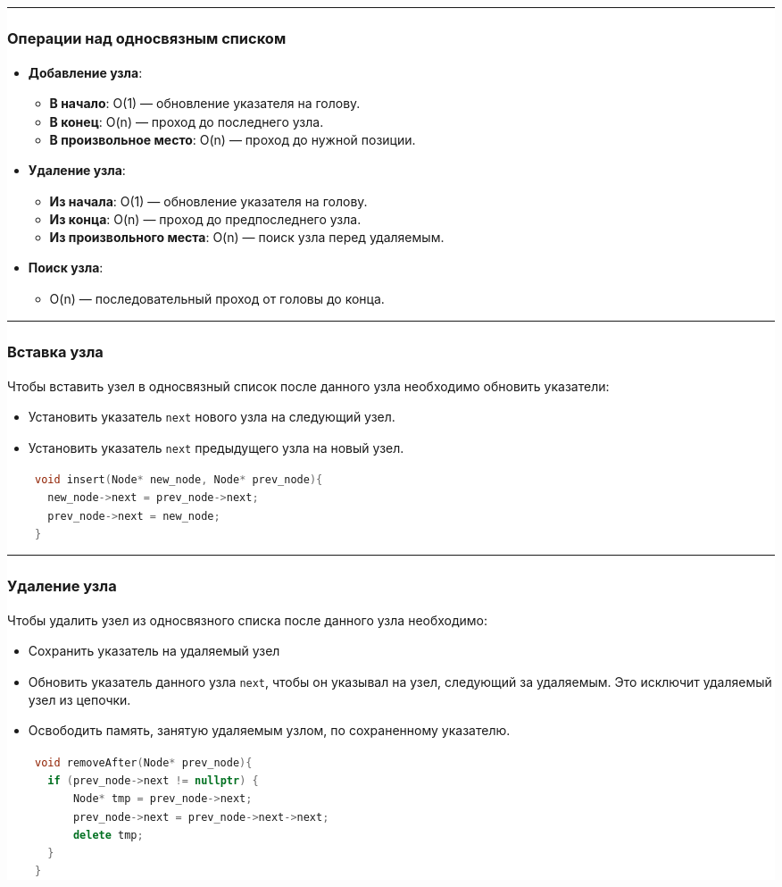 ----

### Операции над односвязным списком

- **Добавление узла**:
  
  - **В начало**: O(1) — обновление указателя на голову.
  - **В конец**: O(n) — проход до последнего узла.
  - **В произвольное место**: O(n) — проход до нужной позиции.
- **Удаление узла**:
  - **Из начала**: O(1) — обновление указателя на голову.
  - **Из конца**: O(n) — проход до предпоследнего узла.
  - **Из произвольного места**: O(n) — поиск узла перед удаляемым.
- **Поиск узла**:

  - O(n) — последовательный проход от головы до конца.

----

### Вставка узла

Чтобы вставить узел в односвязный список после данного узла необходимо обновить указатели:

- Установить указатель `next` нового узла на следующий узел.

- Установить указатель `next` предыдущего узла на новый узел.

  ```c++
   void insert(Node* new_node, Node* prev_node){
     new_node->next = prev_node->next;
     prev_node->next = new_node;
   }
  ```

----

### Удаление узла

Чтобы удалить узел из односвязного списка после данного узла необходимо:

- Сохранить указатель на удаляемый узел

- Обновить указатель данного узла `next`, чтобы он указывал на узел, следующий за удаляемым. Это исключит удаляемый узел из цепочки.

- Освободить память, занятую удаляемым узлом, по сохраненному указателю.

  ```c++
   void removeAfter(Node* prev_node){
     if (prev_node->next != nullptr) {
         Node* tmp = prev_node->next;
         prev_node->next = prev_node->next->next;
         delete tmp;
     }
   }
  ```
